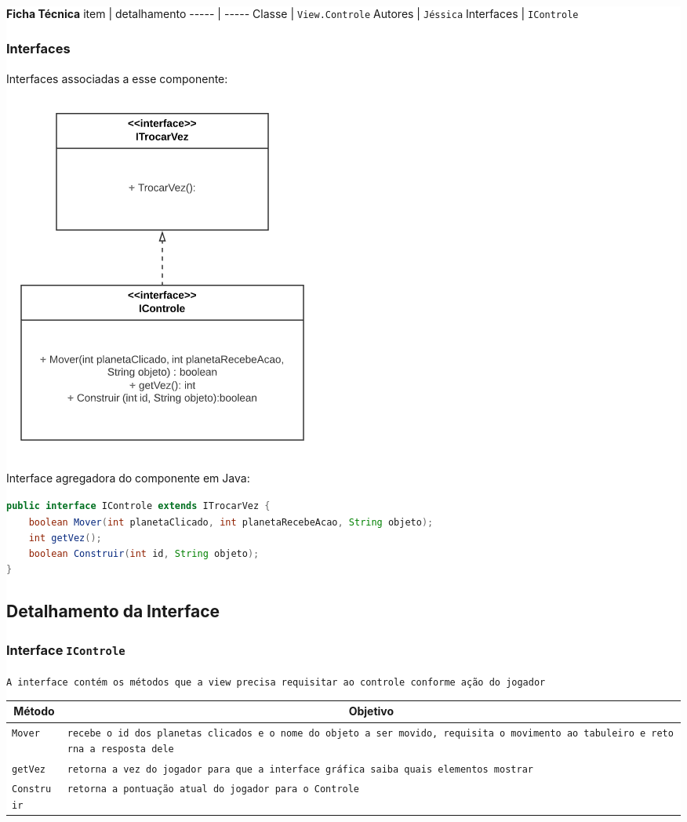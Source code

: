 **Ficha Técnica** 
item | detalhamento
----- | -----
Classe | `View.Controle`
Autores | `Jéssica`
Interfaces | `IControle`

### Interfaces

Interfaces associadas a esse componente:

![Diagrama Interfaces](mediasDoProjeto/Icontrole.png)

Interface agregadora do componente em Java:

~~~java
public interface IControle extends ITrocarVez {
    boolean Mover(int planetaClicado, int planetaRecebeAcao, String objeto);
    int getVez();
    boolean Construir(int id, String objeto);
}
~~~
## Detalhamento da Interface

### Interface `IControle`

`A interface contém os métodos que a view precisa requisitar ao controle conforme ação do jogador`

Método | Objetivo
----- | -----
`Mover`| `recebe o id dos planetas clicados e o nome do objeto a ser movido, requisita o movimento ao tabuleiro e retorna a resposta dele`
`getVez` | `retorna a vez do jogador para que a interface gráfica saiba quais elementos mostrar`
`Construir` | `retorna a pontuação atual do jogador para o Controle`
